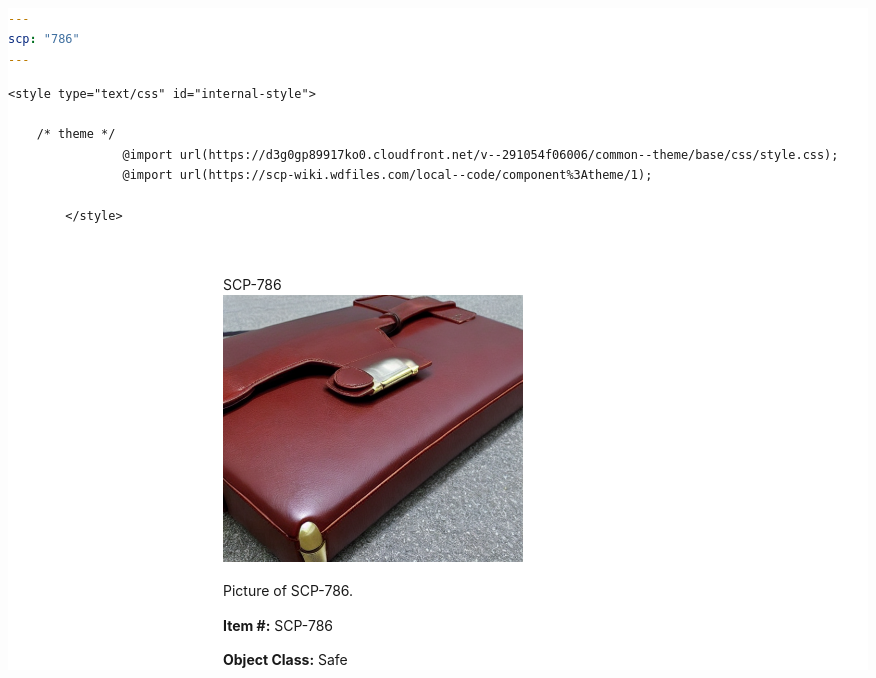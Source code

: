 ```yaml
---
scp: "786"
---
```


<head>
    <title>786 - SCP Foundation</title>
    
    <style type="text/css" id="internal-style">
                
        /* theme */
                    @import url(https://d3g0gp89917ko0.cloudfront.net/v--291054f06006/common--theme/base/css/style.css);
                    @import url(https://scp-wiki.wdfiles.com/local--code/component%3Atheme/1);
            
            </style>
<style>
iframe.scpnet-interwiki-frame { height: 0; }
</style>

</head>

<div id="main-content" style="margin: 50px 206px 20px 215px;">
<div id="action-area-top"></div>
<div id="page-title">SCP-786</div>
<div id="page-content">
<div style="text-align: right;"></div>
<div class="scp-image-block block-right" style="width:300px;"><img src="https://raw.githubusercontent.com/lucmaki/this-scp-does-not-exist/main/imgs/786.png" style="width:300px;" alt="786.jpg" class="image">
<div class="scp-image-caption" style="width:300px;">
<p>Picture of SCP-786.</p>
</div>
</div>
<p><strong>Item #:</strong> SCP-786</p>
<p><strong>Object Class:</strong> Safe</p>